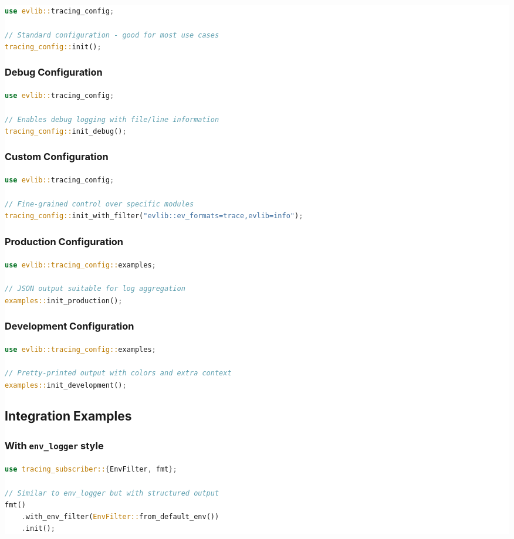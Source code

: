 ```rust
use evlib::tracing_config;

// Standard configuration - good for most use cases
tracing_config::init();
```

### Debug Configuration

```rust
use evlib::tracing_config;

// Enables debug logging with file/line information
tracing_config::init_debug();
```

### Custom Configuration

```rust
use evlib::tracing_config;

// Fine-grained control over specific modules
tracing_config::init_with_filter("evlib::ev_formats=trace,evlib=info");
```

### Production Configuration

```rust
use evlib::tracing_config::examples;

// JSON output suitable for log aggregation
examples::init_production();
```

### Development Configuration

```rust
use evlib::tracing_config::examples;

// Pretty-printed output with colors and extra context
examples::init_development();
```

## Integration Examples

### With `env_logger` style

```rust
use tracing_subscriber::{EnvFilter, fmt};

// Similar to env_logger but with structured output
fmt()
    .with_env_filter(EnvFilter::from_default_env())
    .init();
```
